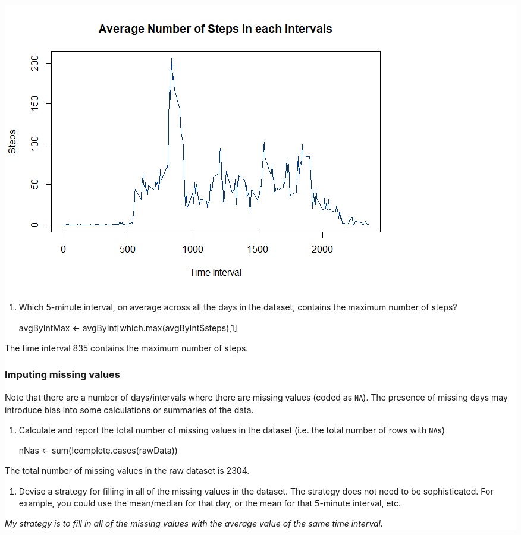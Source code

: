 ![](PA1_template_files/figure-markdown_strict/avgByIntPlot-1.png)

1.  Which 5-minute interval, on average across all the days in the
    dataset, contains the maximum number of steps?



    avgByIntMax <- avgByInt[which.max(avgByInt$steps),1]

The time interval 835 contains the maximum number of steps.

### Imputing missing values

Note that there are a number of days/intervals where there are missing
values (coded as `NA`). The presence of missing days may introduce bias
into some calculations or summaries of the data.

1.  Calculate and report the total number of missing values in the
    dataset (i.e. the total number of rows with `NA`s)



    nNas <- sum(!complete.cases(rawData))

The total number of missing values in the raw dataset is 2304.

1.  Devise a strategy for filling in all of the missing values in the
    dataset. The strategy does not need to be sophisticated. For
    example, you could use the mean/median for that day, or the mean for
    that 5-minute interval, etc.

*My strategy is to fill in all of the missing values with the average
value of the same time interval.*
